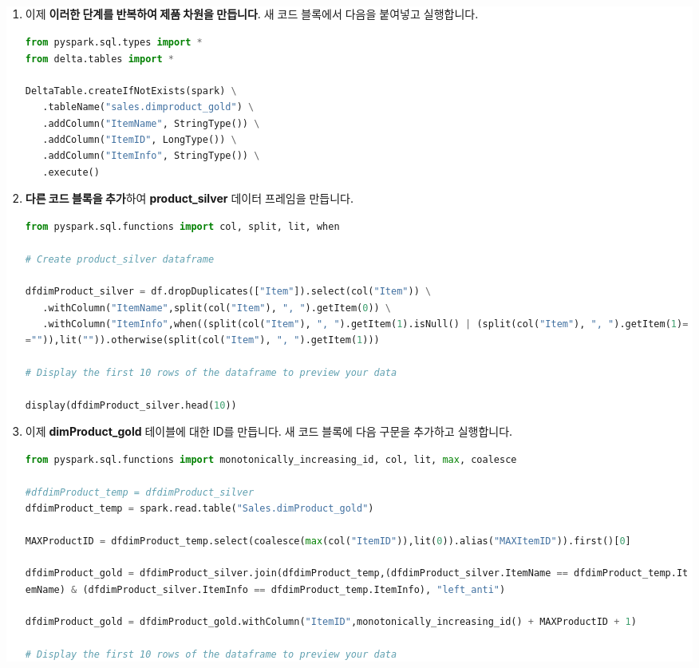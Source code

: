1. 이제 **이러한 단계를 반복하여 제품 차원을 만듭니다**. 새 코드 블록에서 다음을 붙여넣고 실행합니다.

    ```python
   from pyspark.sql.types import *
   from delta.tables import *
    
   DeltaTable.createIfNotExists(spark) \
       .tableName("sales.dimproduct_gold") \
       .addColumn("ItemName", StringType()) \
       .addColumn("ItemID", LongType()) \
       .addColumn("ItemInfo", StringType()) \
       .execute()
    ```

1. **다른 코드 블록을 추가**하여 **product_silver** 데이터 프레임을 만듭니다.
  
    ```python
   from pyspark.sql.functions import col, split, lit, when
    
   # Create product_silver dataframe
    
   dfdimProduct_silver = df.dropDuplicates(["Item"]).select(col("Item")) \
       .withColumn("ItemName",split(col("Item"), ", ").getItem(0)) \
       .withColumn("ItemInfo",when((split(col("Item"), ", ").getItem(1).isNull() | (split(col("Item"), ", ").getItem(1)=="")),lit("")).otherwise(split(col("Item"), ", ").getItem(1))) 
    
   # Display the first 10 rows of the dataframe to preview your data

   display(dfdimProduct_silver.head(10))
    ```

1. 이제 **dimProduct_gold** 테이블에 대한 ID를 만듭니다. 새 코드 블록에 다음 구문을 추가하고 실행합니다.

    ```python
   from pyspark.sql.functions import monotonically_increasing_id, col, lit, max, coalesce
    
   #dfdimProduct_temp = dfdimProduct_silver
   dfdimProduct_temp = spark.read.table("Sales.dimProduct_gold")
    
   MAXProductID = dfdimProduct_temp.select(coalesce(max(col("ItemID")),lit(0)).alias("MAXItemID")).first()[0]
    
   dfdimProduct_gold = dfdimProduct_silver.join(dfdimProduct_temp,(dfdimProduct_silver.ItemName == dfdimProduct_temp.ItemName) & (dfdimProduct_silver.ItemInfo == dfdimProduct_temp.ItemInfo), "left_anti")
    
   dfdimProduct_gold = dfdimProduct_gold.withColumn("ItemID",monotonically_increasing_id() + MAXProductID + 1)
    
   # Display the first 10 rows of the dataframe to preview your data
